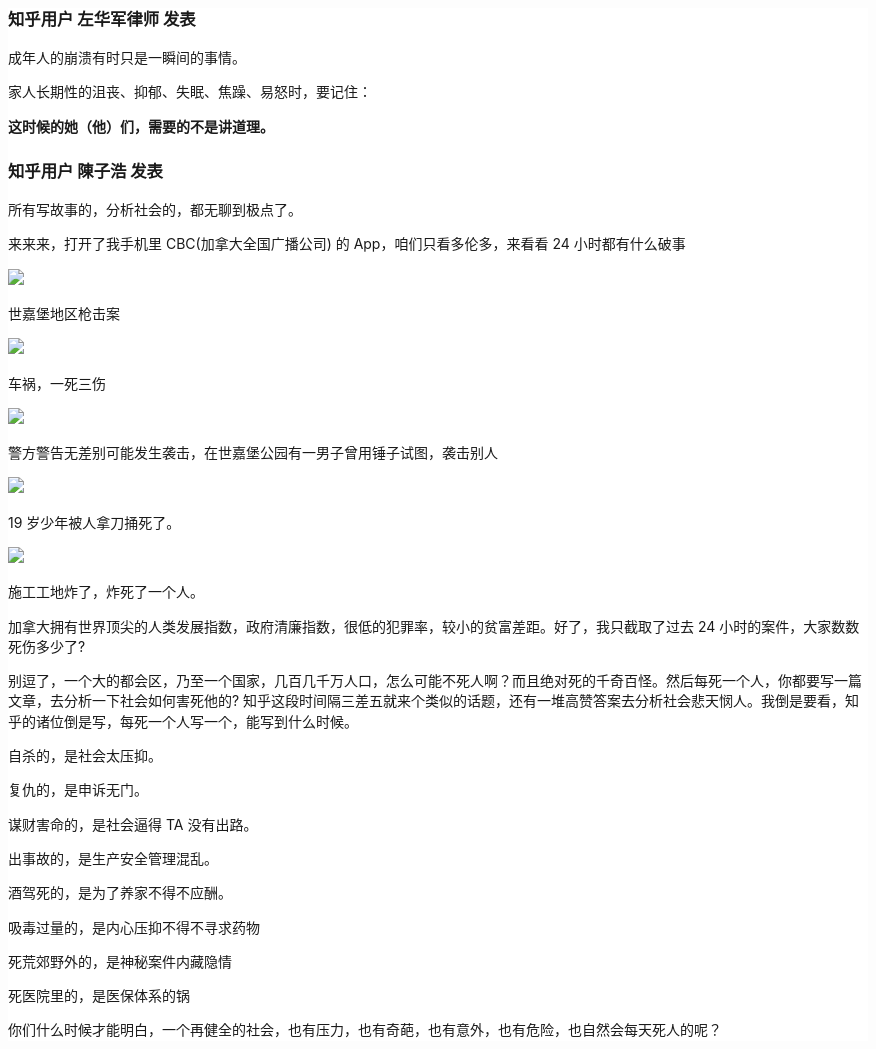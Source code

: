     
    
    
### 知乎用户 左华军律师​ 发表
    
成年人的崩溃有时只是一瞬间的事情。

家人长期性的沮丧、抑郁、失眠、焦躁、易怒时，要记住：

**这时候的她（他）们，需要的不是讲道理。**
    
    
    
    
### 知乎用户 陳子浩 发表
    
所有写故事的，分析社会的，都无聊到极点了。

来来来，打开了我手机里 CBC(加拿大全国广播公司) 的 App，咱们只看多伦多，来看看 24 小时都有什么破事

![](https://images.weserv.nl/?url=https%3A//picb.zhimg.com/v2-54ca77aa7a8305c372bb4c72bf2edd57_r.jpg%3Fsource%3D1940ef5c)

世嘉堡地区枪击案

![](https://images.weserv.nl/?url=https%3A//pic4.zhimg.com/v2-8f9f5f67cf302415af67db6d1810e0ef_r.jpg%3Fsource%3D1940ef5c)

车祸，一死三伤

![](https://images.weserv.nl/?url=https%3A//pic1.zhimg.com/v2-c0d1d11773e1b5d5c8108bda22fd9fec_r.jpg%3Fsource%3D1940ef5c)

警方警告无差别可能发生袭击，在世嘉堡公园有一男子曾用锤子试图，袭击别人

![](https://images.weserv.nl/?url=https%3A//pic4.zhimg.com/v2-4216fc195e1522226e99c2d68041ed5b_r.jpg%3Fsource%3D1940ef5c)

19 岁少年被人拿刀捅死了。

![](https://images.weserv.nl/?url=https%3A//pic2.zhimg.com/v2-e46b4ccef93d822fd2f805da2f42eb87_r.jpg%3Fsource%3D1940ef5c)

施工工地炸了，炸死了一个人。

加拿大拥有世界顶尖的人类发展指数，政府清廉指数，很低的犯罪率，较小的贫富差距。好了，我只截取了过去 24 小时的案件，大家数数死伤多少了?

别逗了，一个大的都会区，乃至一个国家，几百几千万人口，怎么可能不死人啊？而且绝对死的千奇百怪。然后每死一个人，你都要写一篇文章，去分析一下社会如何害死他的? 知乎这段时间隔三差五就来个类似的话题，还有一堆高赞答案去分析社会悲天悯人。我倒是要看，知乎的诸位倒是写，每死一个人写一个，能写到什么时候。

自杀的，是社会太压抑。

复仇的，是申诉无门。

谋财害命的，是社会逼得 TA 没有出路。

出事故的，是生产安全管理混乱。

酒驾死的，是为了养家不得不应酬。

吸毒过量的，是内心压抑不得不寻求药物

死荒郊野外的，是神秘案件内藏隐情

死医院里的，是医保体系的锅

你们什么时候才能明白，一个再健全的社会，也有压力，也有奇葩，也有意外，也有危险，也自然会每天死人的呢？
    